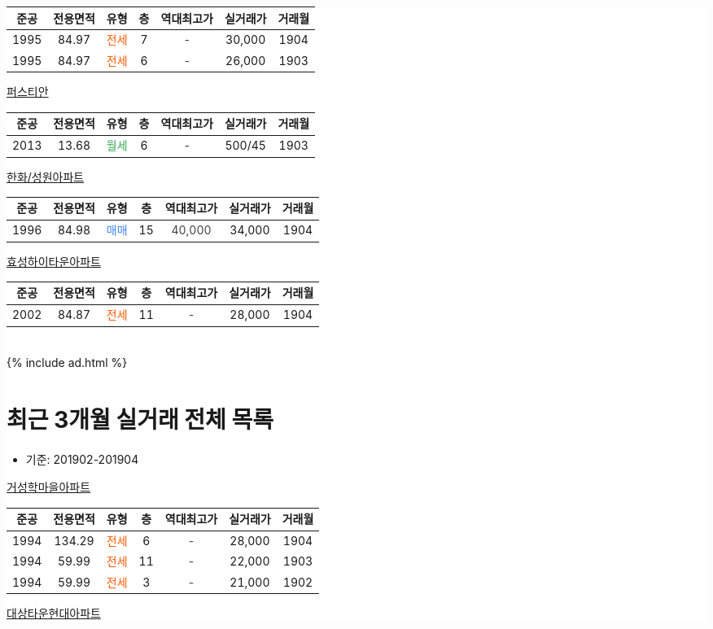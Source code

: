 |준공|전용면적|유형|층|역대최고가|실거래가|거래월|
|:---:|:---:|:---:|:---:|:---:|:---:|:---:|
|1995|84.97|<span style="color:#ff5a00">전세</span>|7|<span style="color:#444444">-</span>|30,000|1904|
|1995|84.97|<span style="color:#ff5a00">전세</span>|6|<span style="color:#444444">-</span>|26,000|1903|

[퍼스티안](https://search.naver.com/search.naver?query=%EC%84%9C%EC%9A%B8%ED%8A%B9%EB%B3%84%EC%8B%9C+%EB%8F%84%EB%B4%89%EA%B5%AC+%EB%B0%A9%ED%95%99%EB%8F%99+%ED%8D%BC%EC%8A%A4%ED%8B%B0%EC%95%88)

|준공|전용면적|유형|층|역대최고가|실거래가|거래월|
|:---:|:---:|:---:|:---:|:---:|:---:|:---:|
|2013|13.68|<span style="color:#34a853">월세</span>|6|<span style="color:#444444">-</span>|500/45|1903|

[한화/성원아파트](https://search.naver.com/search.naver?query=%EC%84%9C%EC%9A%B8%ED%8A%B9%EB%B3%84%EC%8B%9C+%EB%8F%84%EB%B4%89%EA%B5%AC+%EB%B0%A9%ED%95%99%EB%8F%99+%ED%95%9C%ED%99%94%2F%EC%84%B1%EC%9B%90%EC%95%84%ED%8C%8C%ED%8A%B8)

|준공|전용면적|유형|층|역대최고가|실거래가|거래월|
|:---:|:---:|:---:|:---:|:---:|:---:|:---:|
|1996|84.98|<span style="color:#4285f3">매매</span>|15|<span style="color:#444444">40,000</span>|34,000|1904|

[효성하이타운아파트](https://search.naver.com/search.naver?query=%EC%84%9C%EC%9A%B8%ED%8A%B9%EB%B3%84%EC%8B%9C+%EB%8F%84%EB%B4%89%EA%B5%AC+%EB%B0%A9%ED%95%99%EB%8F%99+%ED%9A%A8%EC%84%B1%ED%95%98%EC%9D%B4%ED%83%80%EC%9A%B4%EC%95%84%ED%8C%8C%ED%8A%B8)

|준공|전용면적|유형|층|역대최고가|실거래가|거래월|
|:---:|:---:|:---:|:---:|:---:|:---:|:---:|
|2002|84.87|<span style="color:#ff5a00">전세</span>|11|<span style="color:#444444">-</span>|28,000|1904|


<br>
{% include ad.html %}
<br>

# 최근 3개월 실거래 전체 목록
* 기준: 201902-201904


[거성학마을아파트](https://search.naver.com/search.naver?query=%EC%84%9C%EC%9A%B8%ED%8A%B9%EB%B3%84%EC%8B%9C+%EB%8F%84%EB%B4%89%EA%B5%AC+%EB%B0%A9%ED%95%99%EB%8F%99+%EA%B1%B0%EC%84%B1%ED%95%99%EB%A7%88%EC%9D%84%EC%95%84%ED%8C%8C%ED%8A%B8)

|준공|전용면적|유형|층|역대최고가|실거래가|거래월|
|:---:|:---:|:---:|:---:|:---:|:---:|:---:|
|1994|134.29|<span style="color:#ff5a00">전세</span>|6|<span style="color:#444444">-</span>|28,000|1904|
|1994|59.99|<span style="color:#ff5a00">전세</span>|11|<span style="color:#444444">-</span>|22,000|1903|
|1994|59.99|<span style="color:#ff5a00">전세</span>|3|<span style="color:#444444">-</span>|21,000|1902|

[대상타운현대아파트](https://search.naver.com/search.naver?query=%EC%84%9C%EC%9A%B8%ED%8A%B9%EB%B3%84%EC%8B%9C+%EB%8F%84%EB%B4%89%EA%B5%AC+%EB%B0%A9%ED%95%99%EB%8F%99+%EB%8C%80%EC%83%81%ED%83%80%EC%9A%B4%ED%98%84%EB%8C%80%EC%95%84%ED%8C%8C%ED%8A%B8)
